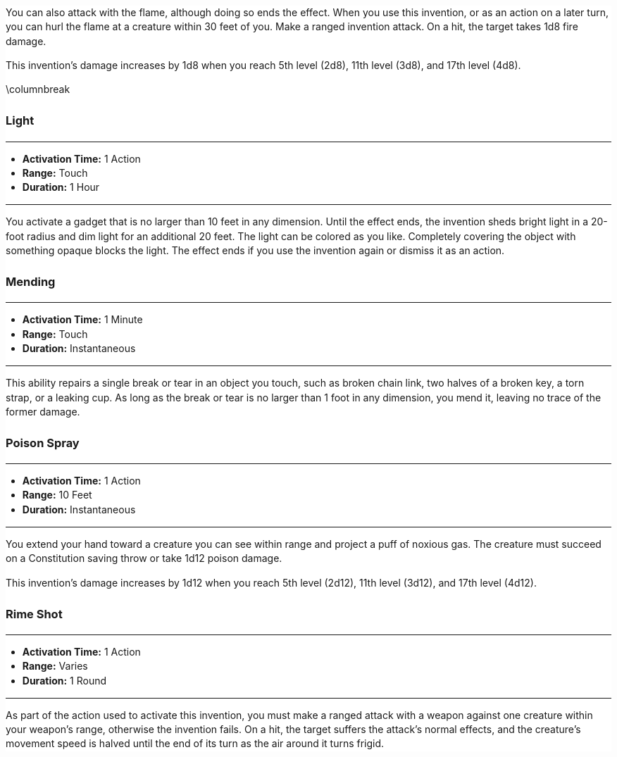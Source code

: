 You can also attack with the flame, although doing so ends the effect. When you use this invention, or as an action on a later turn, you can hurl the flame at a creature within 30 feet of you. Make a ranged invention attack. On a hit, the target takes 1d8 fire damage.

This invention’s damage increases by 1d8 when you reach 5th level (2d8), 11th level (3d8), and 17th level (4d8).

\columnbreak

### Light
___
- **Activation Time:** 1 Action
- **Range:** Touch
- **Duration:** 1 Hour
___
You activate a gadget that is no larger than 10 feet in any dimension. Until the effect ends, the invention sheds bright light in a 20-foot radius and dim light for an additional 20 feet. The light can be colored as you like. Completely covering the object with something opaque blocks the light. The effect ends if you use the invention again or dismiss it as an action.

### Mending
___
- **Activation Time:** 1 Minute
- **Range:** Touch
- **Duration:** Instantaneous
___
This ability repairs a single break or tear in an object you touch, such as broken chain link, two halves of a broken key, a torn strap, or a leaking cup. As long as the break or tear is no larger than 1 foot in any dimension, you mend it, leaving no trace of the former damage.

### Poison Spray
___
- **Activation Time:** 1 Action
- **Range:** 10 Feet
- **Duration:** Instantaneous
___
You extend your hand toward a creature you can see within range and project a puff of noxious gas. The creature must succeed on a Constitution saving throw or take 1d12 poison damage.

This invention’s damage increases by 1d12 when you reach 5th level (2d12), 11th level (3d12), and 17th level (4d12).

### Rime Shot
___
- **Activation Time:** 1 Action
- **Range:** Varies
- **Duration:** 1 Round
___
As part of the action used to activate this invention, you must make a ranged attack with a weapon against one creature within your weapon’s range, otherwise the invention fails. On a hit, the target suffers the attack’s normal effects, and the creature’s movement speed is halved until the end of its turn as the air around it turns frigid.
